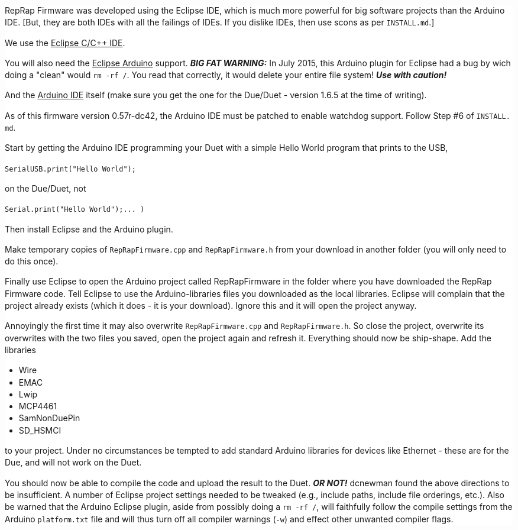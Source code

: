 
RepRap Firmware was developed using the Eclipse IDE, which is much more
powerful for big software projects than the Arduino IDE.  [But, they are both
IDEs with all the failings of IDEs.  If you dislike IDEs, then use scons
as per `INSTALL.md`.]

We use the [Eclipse C/C++ IDE](http://www.eclipse.org/downloads/).

You will also need the [Eclipse Arduino](http://www.baeyens.it/eclipse/)
support. ***BIG FAT WARNING:*** In July 2015, this Arduino plugin for
Eclipse had a bug by wich doing a "clean" would `rm -rf /`.  You read
that correctly, it would delete your entire file system!  ***Use with
caution!***

And the [Arduino IDE](http://arduino.cc/en/Main/Software) itself (make
sure you get the one for the Due/Duet - version 1.6.5 at the time of
writing).

As of this firmware version 0.57r-dc42, the Arduino IDE must be patched to
enable watchdog support.   Follow Step #6 of `INSTALL.md`.

Start by getting the Arduino IDE programming your Duet with a simple
Hello World program that prints to the USB,

    SerialUSB.print("Hello World");
 
on the Due/Duet, not

    Serial.print("Hello World");... )

Then install Eclipse and the Arduino plugin.

Make temporary copies of `RepRapFirmware.cpp` and `RepRapFirmware.h` from
your download in another folder (you will only need to do this once).

Finally use Eclipse to open the Arduino project called RepRapFirmware in the
folder where you have downloaded the RepRap Firmware code.  Tell Eclipse to
use the Arduino-libraries files you downloaded as the local libraries.
Eclipse will complain that the project already exists (which it does - it
is your download).  Ignore this and it will open the project anyway.  

Annoyingly the first time it may also overwrite `RepRapFirmware.cpp` and
`RepRapFirmware.h`.  So close the project, overwrite its overwrites with
the two files you saved, open the project again and refresh it.  Everything 
should now be ship-shape.  Add the libraries 

* Wire
* EMAC
* Lwip
* MCP4461
* SamNonDuePin
* SD_HSMCI

to your project.  Under no circumstances be tempted to add standard Arduino
libraries for devices like Ethernet - these are for the Due, and will not
work on the Duet.

You should now be able to compile the code and upload the result to the Duet.
***OR NOT!***  dcnewman found the above directions to be insufficient.  A
number of Eclipse project settings needed to be tweaked (e.g., include paths,
include file orderings, etc.).  Also be warned that the Arduino Eclipse plugin,
aside from possibly doing a `rm -rf /`, will faithfully follow the compile
settings from the Arduino `platform.txt` file and will thus turn off all
compiler warnings (`-w`) and effect other unwanted compiler flags.
